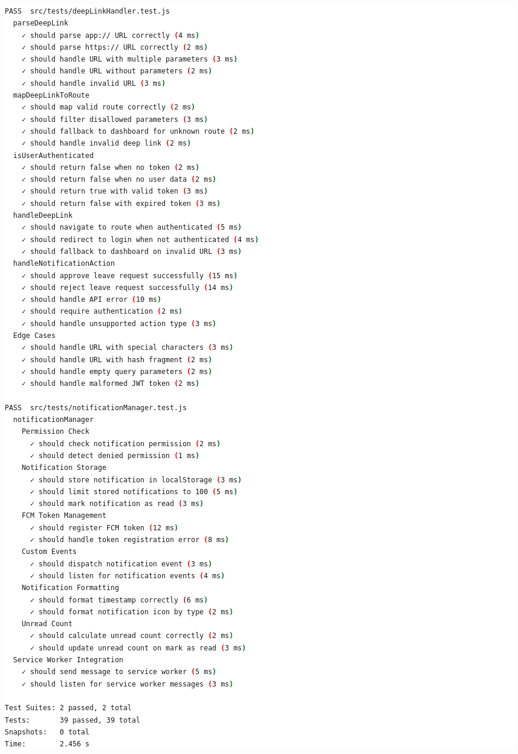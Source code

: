 ```bash
PASS  src/tests/deepLinkHandler.test.js
  parseDeepLink
    ✓ should parse app:// URL correctly (4 ms)
    ✓ should parse https:// URL correctly (2 ms)
    ✓ should handle URL with multiple parameters (3 ms)
    ✓ should handle URL without parameters (2 ms)
    ✓ should handle invalid URL (3 ms)
  mapDeepLinkToRoute
    ✓ should map valid route correctly (2 ms)
    ✓ should filter disallowed parameters (3 ms)
    ✓ should fallback to dashboard for unknown route (2 ms)
    ✓ should handle invalid deep link (2 ms)
  isUserAuthenticated
    ✓ should return false when no token (2 ms)
    ✓ should return false when no user data (2 ms)
    ✓ should return true with valid token (3 ms)
    ✓ should return false with expired token (3 ms)
  handleDeepLink
    ✓ should navigate to route when authenticated (5 ms)
    ✓ should redirect to login when not authenticated (4 ms)
    ✓ should fallback to dashboard on invalid URL (3 ms)
  handleNotificationAction
    ✓ should approve leave request successfully (15 ms)
    ✓ should reject leave request successfully (14 ms)
    ✓ should handle API error (10 ms)
    ✓ should require authentication (2 ms)
    ✓ should handle unsupported action type (3 ms)
  Edge Cases
    ✓ should handle URL with special characters (3 ms)
    ✓ should handle URL with hash fragment (2 ms)
    ✓ should handle empty query parameters (2 ms)
    ✓ should handle malformed JWT token (2 ms)

PASS  src/tests/notificationManager.test.js
  notificationManager
    Permission Check
      ✓ should check notification permission (2 ms)
      ✓ should detect denied permission (1 ms)
    Notification Storage
      ✓ should store notification in localStorage (3 ms)
      ✓ should limit stored notifications to 100 (5 ms)
      ✓ should mark notification as read (3 ms)
    FCM Token Management
      ✓ should register FCM token (12 ms)
      ✓ should handle token registration error (8 ms)
    Custom Events
      ✓ should dispatch notification event (3 ms)
      ✓ should listen for notification events (4 ms)
    Notification Formatting
      ✓ should format timestamp correctly (6 ms)
      ✓ should format notification icon by type (2 ms)
    Unread Count
      ✓ should calculate unread count correctly (2 ms)
      ✓ should update unread count on mark as read (3 ms)
  Service Worker Integration
    ✓ should send message to service worker (5 ms)
    ✓ should listen for service worker messages (3 ms)

Test Suites: 2 passed, 2 total
Tests:       39 passed, 39 total
Snapshots:   0 total
Time:        2.456 s
```